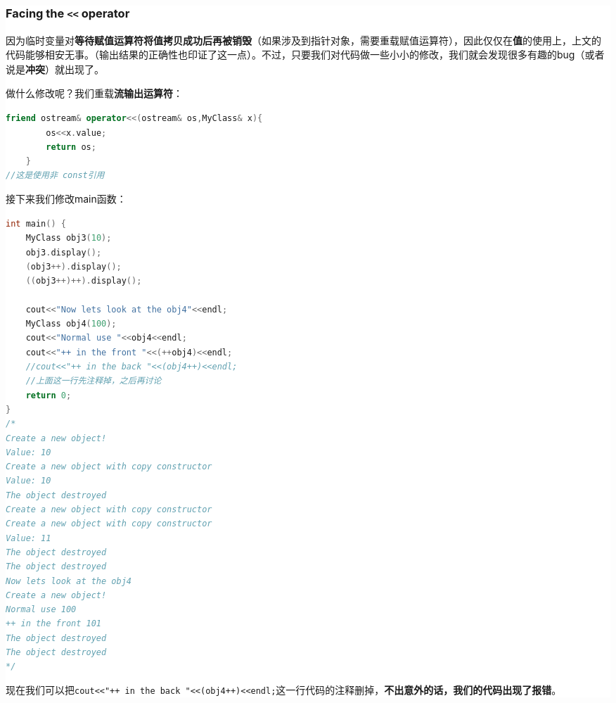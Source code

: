 ### Facing the `<<` operator

因为临时变量对**等待赋值运算符将值拷贝成功后再被销毁**（如果涉及到指针对象，需要重载赋值运算符），因此仅仅在**值**的使用上，上文的代码能够相安无事。（输出结果的正确性也印证了这一点）。不过，只要我们对代码做一些小小的修改，我们就会发现很多有趣的bug（或者说是**冲突**）就出现了。

做什么修改呢？我们重载**流输出运算符**：

```C++
friend ostream& operator<<(ostream& os,MyClass& x){
        os<<x.value;
        return os;
    }
//这是使用非 const引用
```

接下来我们修改main函数：

```C++
int main() {
    MyClass obj3(10);
    obj3.display();
    (obj3++).display();
    ((obj3++)++).display();

    cout<<"Now lets look at the obj4"<<endl;
    MyClass obj4(100);
    cout<<"Normal use "<<obj4<<endl;
    cout<<"++ in the front "<<(++obj4)<<endl;
    //cout<<"++ in the back "<<(obj4++)<<endl;
    //上面这一行先注释掉，之后再讨论
    return 0;
}
/*
Create a new object!
Value: 10
Create a new object with copy constructor
Value: 10
The object destroyed
Create a new object with copy constructor
Create a new object with copy constructor
Value: 11
The object destroyed
The object destroyed
Now lets look at the obj4
Create a new object!
Normal use 100
++ in the front 101
The object destroyed
The object destroyed
*/
```

现在我们可以把`cout<<"++ in the back "<<(obj4++)<<endl;`这一行代码的注释删掉，**不出意外的话，我们的代码出现了报错**。
